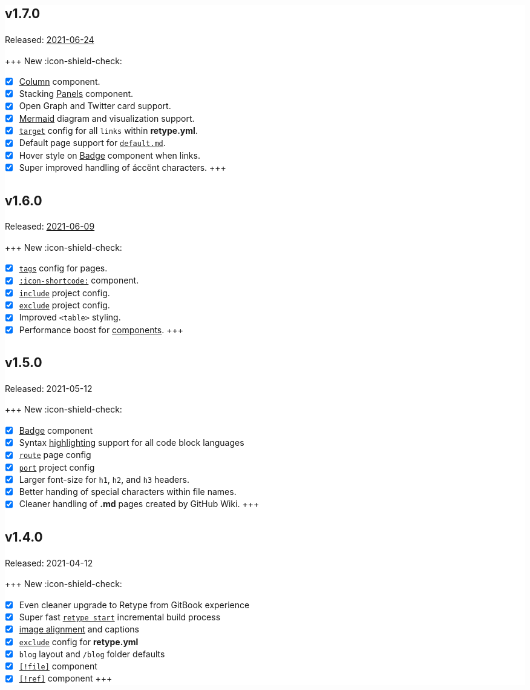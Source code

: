 ## v1.7.0

Released: [2021-06-24](https://github.com/retypeapp/retype/releases/tag/v1.7.0)

+++ New :icon-shield-check:
- [x] [Column](/components/column.md) component.
- [x] Stacking [Panels](/components/panel.md#stacking) component.
- [x] Open Graph and Twitter card support.
- [x] [Mermaid](/components/mermaid.md) diagram and visualization support.
- [x] [`target`](/configuration/project.md#target) config for all `links` within **retype.yml**.
- [x] Default page support for [`default.md`](/guides/formatting.md#home-page).
- [x] Hover style on [Badge](/components/badge.md) component when links.
- [x] Super improved handling of áccënt characters.
+++

## v1.6.0

Released: [2021-06-09](https://github.com/retypeapp/retype/releases/tag/v1.6.0)

+++ New :icon-shield-check:
- [x] [`tags`](/configuration/page.md#tags) config for pages.
- [x] [`:icon-shortcode:`](/components/icon.md) component.
- [x] [`include`](/configuration/project.md#include) project config.
- [x] [`exclude`](/configuration/project.md#exclude) project config.
- [x] Improved `<table>` styling.
- [x] Performance boost for [components](/components/readme.md).
+++

## v1.5.0

Released: 2021-05-12

+++ New :icon-shield-check:
- [x] [Badge](/components/badge.md) component
- [x] Syntax [highlighting](/components/code-block.md#syntax-highlighting) support for all code block languages
- [x] [`route`](/configuration/page.md#route) page config
- [x] [`port`](/configuration/project.md#port) project config
- [x] Larger font-size for `h1`, `h2`, and `h3` headers.
- [x] Better handing of special characters within file names.
- [x] Cleaner handling of **.md** pages created by GitHub Wiki.
+++

## v1.4.0

Released: 2021-04-12

+++ New :icon-shield-check:
- [x] Even cleaner upgrade to Retype from GitBook experience
- [x] Super fast [`retype start`](/guides/cli.md#retype-start) incremental build process
- [x] [image alignment](/components/image.md#alignment-options) and captions
- [x] [`exclude`](/configuration/project.md#exclude) config for **retype.yml**
- [x] `blog` layout and `/blog` folder defaults
- [x] [`[!file]`](/components/file-download.md) component
- [x] [`[!ref]`](/components/reference-link.md) component
+++
